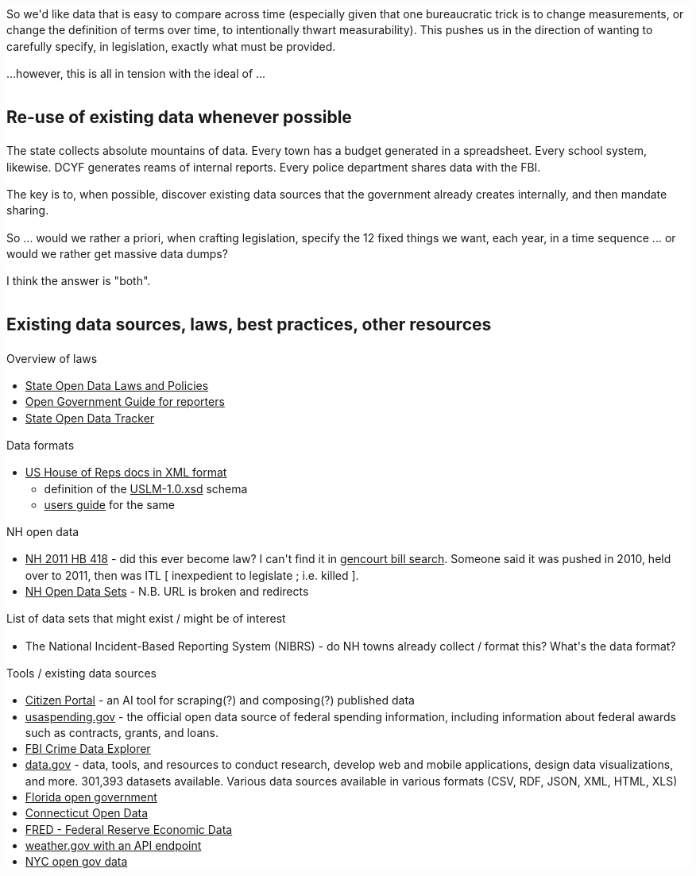 So we'd like data that is easy to compare across time (especially given that one bureaucratic trick is to change measurements, or change the definition of terms over time, to intentionally thwart measurability).  This pushes us in the direction of wanting to carefully specify, in legislation, exactly what must be provided.

...however, this is all in tension with the ideal of ...

## Re-use of existing data whenever possible

The state collects absolute mountains of data.  Every town has a budget generated in a spreadsheet. Every school system, likewise.  DCYF generates reams of internal reports.  Every police department shares data with the FBI.

The key is to, when possible, discover existing data sources that the government already creates internally, and then mandate sharing.

So ... would we rather a priori, when crafting legislation, specify
the 12 fixed things we want, each year, in a time sequence ... or
would we rather get massive data dumps?

I think the answer is "both".

## Existing data sources, laws, best practices, other resources

Overview of laws
- [State Open Data Laws and Policies](https://www.ncsl.org/technology-and-communication/state-open-data-laws-and-policies#:~:text=Government%20data%20is%20%E2%80%9Copen%E2%80%9D%20when%20it%20is%20published,that%20are%20documented%2C%20widely%20used%20and%20publicly%20available.)
- [Open Government Guide for reporters](https://www.rcfp.org/open-government-guide/new-hampshire/)
- [State Open Data Tracker](https://www.bsa.org/files/policy-filings/09232020stateopendatatracker.pdf)

Data formats
- [US House of Reps docs in XML format](https://xml.house.gov/)
  - definition of the [USLM-1.0.xsd](https://xml.house.gov/schemas/uslm/1.0/USLM-1.0.xsd) schema
  - [users guide](https://xml.house.gov/schemas/uslm/1.0/USLM-User-Guide.pdf) for the same

NH open data
- [NH 2011 HB 418](https://www.gencourt.state.nh.us/legislation/2011/HB0418.html) - did this ever become law?  I can't find it in [gencourt bill search](https://gencourt.state.nh.us/bill_status/legacy/bs2016/).  Someone said it was pushed in 2010, held over to 2011, then was ITL [ inexpedient to legislate ; i.e. killed ].
- [NH Open Data Sets](https://www.nh.gov/doit/open-source/data-sets.htm) - N.B. URL is broken and redirects

List of data sets that might exist / might be of interest
- The National Incident-Based Reporting System (NIBRS) - do NH towns already collect / format this?  What's the data format?

Tools / existing data sources
- [Citizen Portal](https://citizenportal.ai/newhome) - an AI tool for scraping(?) and composing(?) published data
- [usaspending.gov](https://www.usaspending.gov/) - the official open data source of federal spending information,
including information about federal awards such as contracts, grants, and loans.
- [FBI Crime Data Explorer](https://cde.ucr.cjis.gov/LATEST/webapp/#/pages/home)
- [data.gov](https://data.gov/dataset) -  data, tools, and resources to conduct research, develop web and mobile applications, design data visualizations, and more. 301,393 datasets available.  Various data sources available in various formats (CSV, RDF, JSON, XML, HTML, XLS)
- [Florida open government](https://flgov.com/eog/info-center/open-government)
- [Connecticut Open Data](https://data.ct.gov/)
- [FRED - Federal Reserve Economic Data](https://fred.stlouisfed.org/)
- [weather.gov with an API endpoint](https://www.weather.gov/documentation/services-web-api)
- [NYC open gov data](https://opendata.cityofnewyork.us/open-data-law/)
